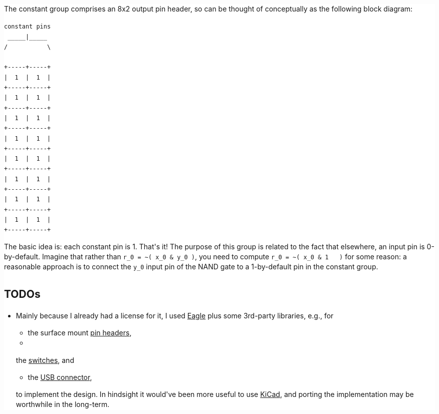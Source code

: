 The constant group comprises
an 8x2 output pin header,
so can be thought of conceptually as the following block diagram:

   ```
   constant pins
    _____|_____ 
   /           \

   +-----+-----+
   |  1  |  1  |
   +-----+-----+
   |  1  |  1  |
   +-----+-----+
   |  1  |  1  |
   +-----+-----+
   |  1  |  1  |
   +-----+-----+
   |  1  |  1  |
   +-----+-----+
   |  1  |  1  |
   +-----+-----+
   |  1  |  1  |
   +-----+-----+
   |  1  |  1  |
   +-----+-----+
   ```

The basic idea is: each constant pin is 1. That's it!
The purpose of this group is related to the fact that elsewhere, an
input pin is 0-by-default. Imagine that rather than
`r_0 = ~( x_0 & y_0 )`,
you need to compute
`r_0 = ~( x_0 & 1   )`
for some reason: a reasonable approach is to connect the `y_0` input
pin of the NAND gate to a 1-by-default pin in the constant group.

## TODOs

- Mainly because I already had a license for it, I used
  [Eagle](http://www.cadsoftusa.com)
  plus some 3rd-party libraries, e.g., for

    - the surface mount [pin headers](http://drazzy.com/e/eaglelibs.shtml),
    -
  the [switches](http://github.com/LonghornEngineer/PP_Eagle_Part_Libraries/blob/master/Libraries/PP_Electromechanical.lbr),
  and
    - the [USB connector](http://github.com/daspilker/daspilker-eagle-library),

  to implement the design. In hindsight it would've been more useful
  to use
  [KiCad](http://www.kicad.org),
  and porting the implementation may be worthwhile in the long-term.
